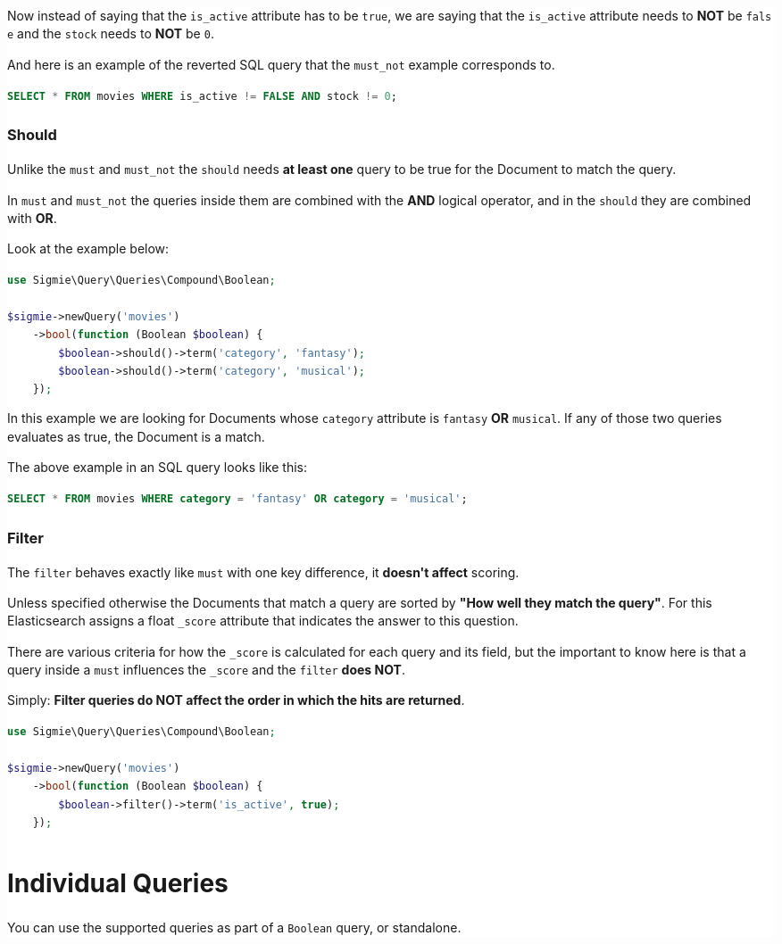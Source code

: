 Now instead of saying that the `is_active` attribute has to be `true`, we are saying that the `is_active` attribute needs to **NOT** be `false` and the `stock` needs to **NOT** be `0`.

And here is an example of the reverted SQL query that the `must_not` example corresponds to.
```sql
SELECT * FROM movies WHERE is_active != FALSE AND stock != 0;
```

### Should
Unlike the `must` and `must_not` the `should` needs **at least one** query to be true for the Document to match the query. 

In `must` and `must_not` the queries inside them are combined with the **AND** logical operator, and in the `should` they are combined with **OR**.

Look at the example below:
```php
use Sigmie\Query\Queries\Compound\Boolean;

$sigmie->newQuery('movies')
    ->bool(function (Boolean $boolean) {
        $boolean->should()->term('category', 'fantasy');
        $boolean->should()->term('category', 'musical');
    });
```

In this example we are looking for Documents whose `category` attribute is `fantasy` **OR** `musical`. If any of those two queries evaluates as true, the Document is a match. 

The above example in an SQL query looks like this:
```sql
SELECT * FROM movies WHERE category = 'fantasy' OR category = 'musical';
```

### Filter
The `filter` behaves exactly like `must` with one key difference, it **doesn't affect** scoring.

Unless specified otherwise the Documents that match a query are sorted by **"How well they match the query"**. For this Elasticsearch assigns a float `_score` attribute that indicates the answer to this question.

There are various criteria for how the `_score` is calculated for each query and its field, but the important to know here is that a query inside a `must` influences the `_score` and the `filter` **does NOT**.

Simply: **Filter queries do NOT affect the order in which the hits are returned**.
```php
use Sigmie\Query\Queries\Compound\Boolean;

$sigmie->newQuery('movies')
    ->bool(function (Boolean $boolean) {
        $boolean->filter()->term('is_active', true);
    });
```

# Individual Queries
You can use the supported queries as part of a `Boolean` query, or standalone.
